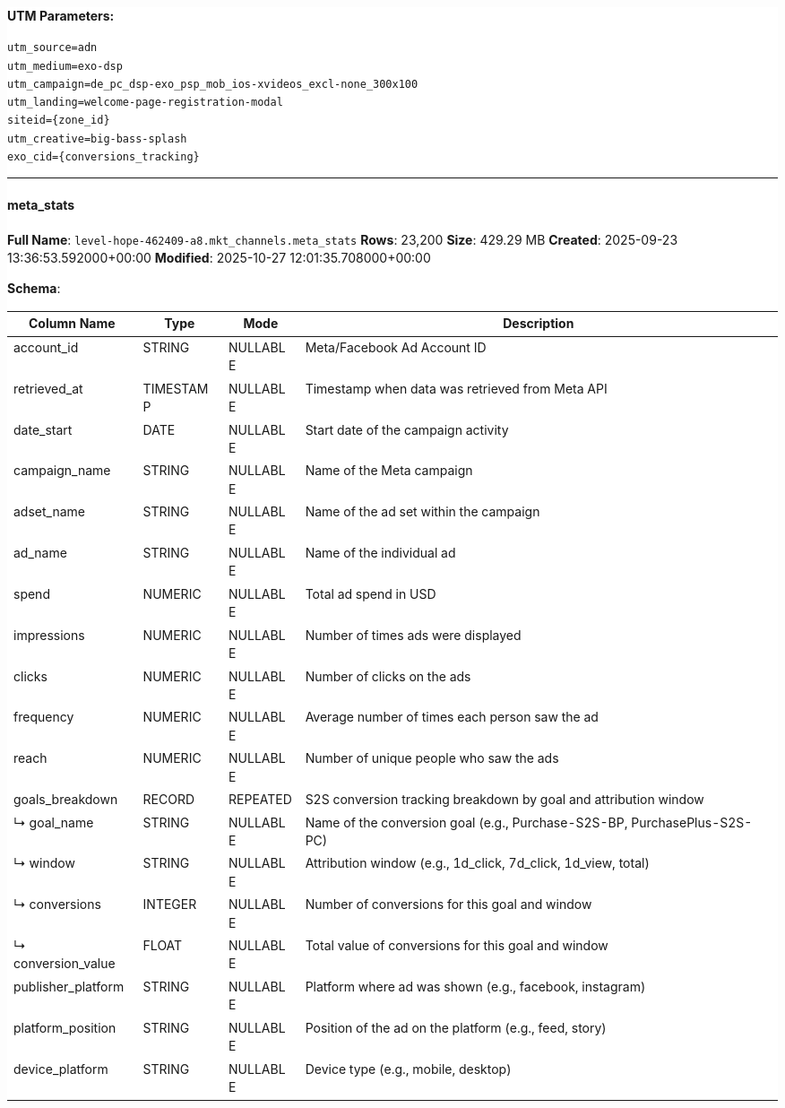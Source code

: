 **UTM Parameters:**
```
utm_source=adn
utm_medium=exo-dsp
utm_campaign=de_pc_dsp-exo_psp_mob_ios-xvideos_excl-none_300x100
utm_landing=welcome-page-registration-modal
siteid={zone_id}
utm_creative=big-bass-splash
exo_cid={conversions_tracking}
```

---

#### meta_stats

**Full Name**: `level-hope-462409-a8.mkt_channels.meta_stats`
**Rows**: 23,200
**Size**: 429.29 MB
**Created**: 2025-09-23 13:36:53.592000+00:00
**Modified**: 2025-10-27 12:01:35.708000+00:00

**Schema**:

| Column Name | Type | Mode | Description |
|-------------|------|------|-------------|
| account_id | STRING | NULLABLE | Meta/Facebook Ad Account ID |
| retrieved_at | TIMESTAMP | NULLABLE | Timestamp when data was retrieved from Meta API |
| date_start | DATE | NULLABLE | Start date of the campaign activity |
| campaign_name | STRING | NULLABLE | Name of the Meta campaign |
| adset_name | STRING | NULLABLE | Name of the ad set within the campaign |
| ad_name | STRING | NULLABLE | Name of the individual ad |
| spend | NUMERIC | NULLABLE | Total ad spend in USD |
| impressions | NUMERIC | NULLABLE | Number of times ads were displayed |
| clicks | NUMERIC | NULLABLE | Number of clicks on the ads |
| frequency | NUMERIC | NULLABLE | Average number of times each person saw the ad |
| reach | NUMERIC | NULLABLE | Number of unique people who saw the ads |
| goals_breakdown | RECORD | REPEATED | S2S conversion tracking breakdown by goal and attribution window |
|   ↳ goal_name | STRING | NULLABLE | Name of the conversion goal (e.g., Purchase-S2S-BP, PurchasePlus-S2S-PC) |
|   ↳ window | STRING | NULLABLE | Attribution window (e.g., 1d_click, 7d_click, 1d_view, total) |
|   ↳ conversions | INTEGER | NULLABLE | Number of conversions for this goal and window |
|   ↳ conversion_value | FLOAT | NULLABLE | Total value of conversions for this goal and window |
| publisher_platform | STRING | NULLABLE | Platform where ad was shown (e.g., facebook, instagram) |
| platform_position | STRING | NULLABLE | Position of the ad on the platform (e.g., feed, story) |
| device_platform | STRING | NULLABLE | Device type (e.g., mobile, desktop) |
